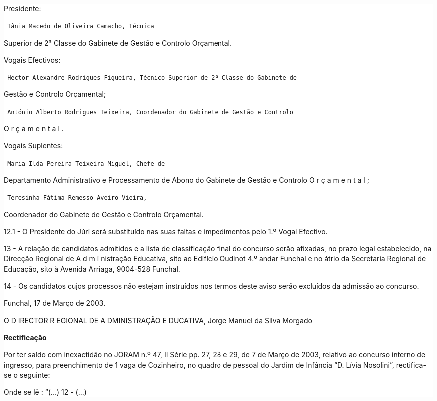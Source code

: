 

Presidente:

     Tânia Macedo de Oliveira Camacho, Técnica
Superior de 2ª Classe do Gabinete de Gestão
e Controlo Orçamental.


Vogais Efectivos:

     Hector Alexandre Rodrigues Figueira, Técnico Superior de 2ª Classe do Gabinete de
Gestão e Controlo Orçamental;

     António Alberto Rodrigues Teixeira, Coordenador do Gabinete de Gestão e Controlo
O r ç a m e n t a l .


Vogais Suplentes:

     Maria Ilda Pereira Teixeira Miguel, Chefe de
Departamento Administrativo e Processamento
de Abono do Gabinete de Gestão e Controlo
O r ç a m e n t a l ;

     Teresinha Fátima Remesso Aveiro Vieira,
Coordenador do Gabinete de Gestão e Controlo Orçamental.


12.1 - O Presidente do Júri será substituído nas suas
faltas e impedimentos pelo 1.º Vogal Efectivo.


13 - A relação de candidatos admitidos e a lista de
classificação final do concurso serão afixadas, no prazo
legal estabelecido, na Direcção Regional de A d m i nistração Educativa, sito ao Edifício Oudinot 4.º andar Funchal e no átrio da Secretaria Regional de Educação,
sito à Avenida Arriaga, 9004-528 Funchal.


14 - Os candidatos cujos processos não estejam instruídos nos termos deste aviso serão excluídos da
admissão ao concurso.


Funchal, 17 de Março de 2003.


O D IRECTOR R EGIONAL DE A DMINISTRAÇÃO E DUCATIVA,
Jorge Manuel da Silva Morgado


**Rectificação**


Por ter saído com inexactidão no JORAM n.º 47, II Série
pp. 27, 28 e 29, de 7 de Março de 2003, relativo ao concurso
interno de ingresso, para preenchimento de 1 vaga de
Cozinheiro, no quadro de pessoal do Jardim de Infância “D.
Lívia Nosolini”, rectifica-se o seguinte:


Onde se lê :
“(...)
12 - (...)

